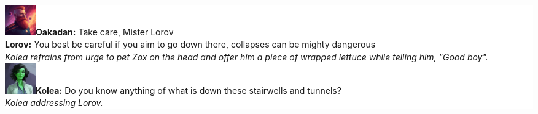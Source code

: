 <img src="../images/auto/Oakadan.png" alt="Oakadan" width="50" height="50">**Oakadan:** Take care, Mister Lorov<br />
**Lorov:** You best be careful if you aim to go down there, collapses can be mighty dangerous<br />
*Kolea refrains from urge to pet Zox on the head and offer him a piece of wrapped lettuce while telling him, "Good boy".*<br />
<img src="../images/auto/Kolea.png" alt="Kolea" width="50" height="50">**Kolea:** Do you know anything of what is down these stairwells and tunnels?<br />
*Kolea addressing Lorov.*<br />